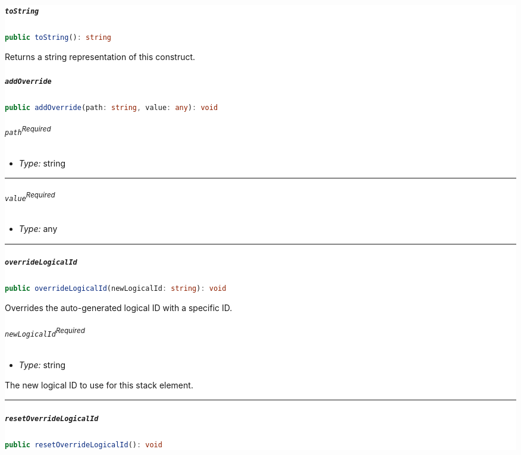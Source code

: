 
##### `toString` <a name="toString" id="@cdktf/provider-opentelekomcloud.swrRepositoryV2.SwrRepositoryV2.toString"></a>

```typescript
public toString(): string
```

Returns a string representation of this construct.

##### `addOverride` <a name="addOverride" id="@cdktf/provider-opentelekomcloud.swrRepositoryV2.SwrRepositoryV2.addOverride"></a>

```typescript
public addOverride(path: string, value: any): void
```

###### `path`<sup>Required</sup> <a name="path" id="@cdktf/provider-opentelekomcloud.swrRepositoryV2.SwrRepositoryV2.addOverride.parameter.path"></a>

- *Type:* string

---

###### `value`<sup>Required</sup> <a name="value" id="@cdktf/provider-opentelekomcloud.swrRepositoryV2.SwrRepositoryV2.addOverride.parameter.value"></a>

- *Type:* any

---

##### `overrideLogicalId` <a name="overrideLogicalId" id="@cdktf/provider-opentelekomcloud.swrRepositoryV2.SwrRepositoryV2.overrideLogicalId"></a>

```typescript
public overrideLogicalId(newLogicalId: string): void
```

Overrides the auto-generated logical ID with a specific ID.

###### `newLogicalId`<sup>Required</sup> <a name="newLogicalId" id="@cdktf/provider-opentelekomcloud.swrRepositoryV2.SwrRepositoryV2.overrideLogicalId.parameter.newLogicalId"></a>

- *Type:* string

The new logical ID to use for this stack element.

---

##### `resetOverrideLogicalId` <a name="resetOverrideLogicalId" id="@cdktf/provider-opentelekomcloud.swrRepositoryV2.SwrRepositoryV2.resetOverrideLogicalId"></a>

```typescript
public resetOverrideLogicalId(): void
```
